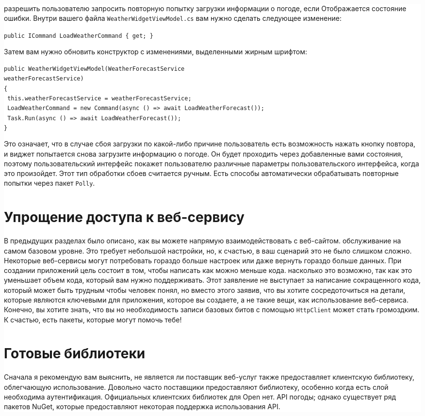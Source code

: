 разрешить пользователю запросить повторную попытку загрузки информации о погоде, если
Отображается состояние ошибки.
Внутри вашего файла ```WeatherWidgetViewModel.cs``` вам нужно сделать
следующее изменение:

```Csharp
public ICommand LoadWeatherCommand { get; }
```
Затем вам нужно обновить конструктор с изменениями, выделенными жирным шрифтом:

```Csharp
public WeatherWidgetViewModel(WeatherForecastService
weatherForecastService)
{
 this.weatherForecastService = weatherForecastService;
 LoadWeatherCommand = new Command(async () => await LoadWeatherForecast());
 Task.Run(async () => await LoadWeatherForecast());
}
```
Это означает, что в случае сбоя загрузки по какой-либо причине пользователь
есть возможность нажать кнопку повтора, и виджет попытается
снова загрузите информацию о погоде. Он будет проходить через добавленные вами состояния, поэтому
пользовательский интерфейс покажет пользователю различные параметры пользовательского интерфейса, когда это произойдет.
Этот тип обработки сбоев считается ручным. Есть способы
автоматически обрабатывать повторные попытки через пакет ```Polly```.

# Упрощение доступа к веб-сервису

В предыдущих разделах было описано, как вы можете напрямую взаимодействовать с веб-сайтом.
обслуживание на самом базовом уровне. Это требует небольшой настройки, но, к счастью, в
ваш сценарий это не было слишком сложно. Некоторые веб-сервисы могут потребовать
гораздо больше настроек или даже вернуть гораздо больше данных.
При создании приложений цель состоит в том, чтобы написать как можно меньше кода.
насколько это возможно, так как это уменьшает объем кода, который вам нужно поддерживать. Этот
заявление не выступает за написание сокращенного кода, который может быть трудным
чтобы человек понял, но вместо этого заявив, что вы хотите сосредоточиться на
детали, которые являются ключевыми для приложения, которое вы создаете, а не
такие вещи, как использование веб-сервиса. Конечно, вы хотите знать, что вы
но необходимость записи базовых битов с помощью ```HttpClient``` может
стать громоздким. К счастью, есть пакеты, которые могут
помочь тебе!

# Готовые библиотеки

Сначала я рекомендую вам выяснить, не является ли поставщик веб-услуг
также предоставляет клиентскую библиотеку, облегчающую использование. Довольно
часто поставщики предоставляют библиотеку, особенно когда есть слой
необходима аутентификация. Официальных клиентских библиотек для Open нет.
API погоды; однако существует ряд пакетов NuGet, которые предоставляют
некоторая поддержка использования API.
